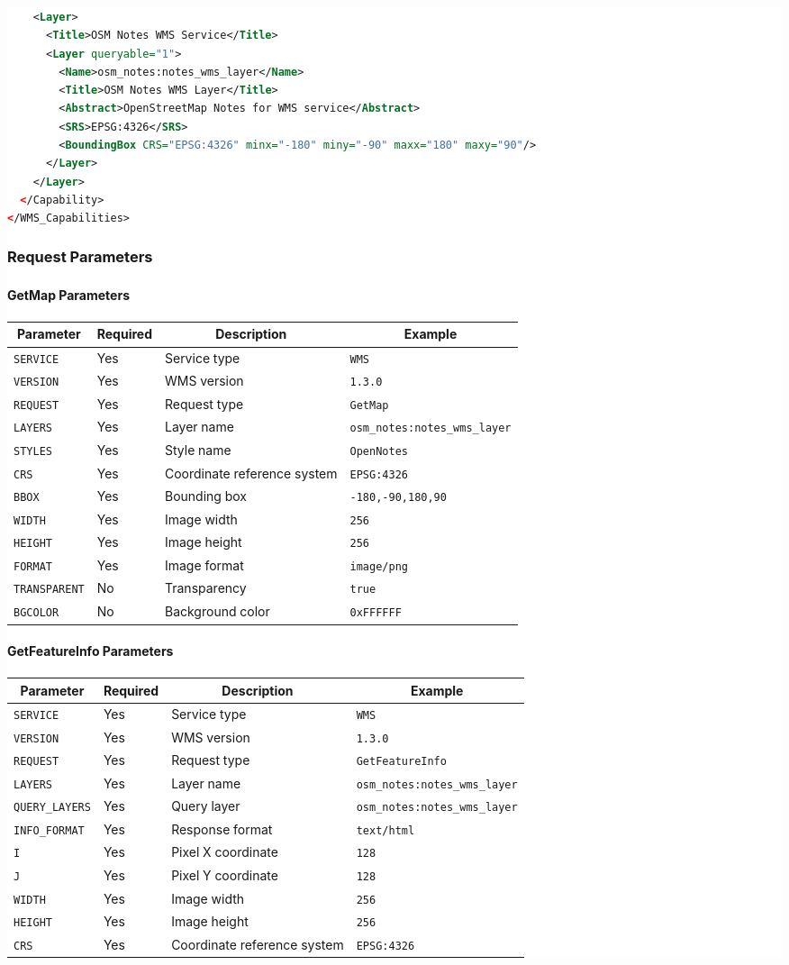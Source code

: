 ```xml
    <Layer>
      <Title>OSM Notes WMS Service</Title>
      <Layer queryable="1">
        <Name>osm_notes:notes_wms_layer</Name>
        <Title>OSM Notes WMS Layer</Title>
        <Abstract>OpenStreetMap Notes for WMS service</Abstract>
        <SRS>EPSG:4326</SRS>
        <BoundingBox CRS="EPSG:4326" minx="-180" miny="-90" maxx="180" maxy="90"/>
      </Layer>
    </Layer>
  </Capability>
</WMS_Capabilities>
```

### Request Parameters

#### GetMap Parameters

| Parameter | Required | Description | Example |
|-----------|----------|-------------|---------|
| `SERVICE` | Yes | Service type | `WMS` |
| `VERSION` | Yes | WMS version | `1.3.0` |
| `REQUEST` | Yes | Request type | `GetMap` |
| `LAYERS` | Yes | Layer name | `osm_notes:notes_wms_layer` |
| `STYLES` | Yes | Style name | `OpenNotes` |
| `CRS` | Yes | Coordinate reference system | `EPSG:4326` |
| `BBOX` | Yes | Bounding box | `-180,-90,180,90` |
| `WIDTH` | Yes | Image width | `256` |
| `HEIGHT` | Yes | Image height | `256` |
| `FORMAT` | Yes | Image format | `image/png` |
| `TRANSPARENT` | No | Transparency | `true` |
| `BGCOLOR` | No | Background color | `0xFFFFFF` |

#### GetFeatureInfo Parameters

| Parameter | Required | Description | Example |
|-----------|----------|-------------|---------|
| `SERVICE` | Yes | Service type | `WMS` |
| `VERSION` | Yes | WMS version | `1.3.0` |
| `REQUEST` | Yes | Request type | `GetFeatureInfo` |
| `LAYERS` | Yes | Layer name | `osm_notes:notes_wms_layer` |
| `QUERY_LAYERS` | Yes | Query layer | `osm_notes:notes_wms_layer` |
| `INFO_FORMAT` | Yes | Response format | `text/html` |
| `I` | Yes | Pixel X coordinate | `128` |
| `J` | Yes | Pixel Y coordinate | `128` |
| `WIDTH` | Yes | Image width | `256` |
| `HEIGHT` | Yes | Image height | `256` |
| `CRS` | Yes | Coordinate reference system | `EPSG:4326` |